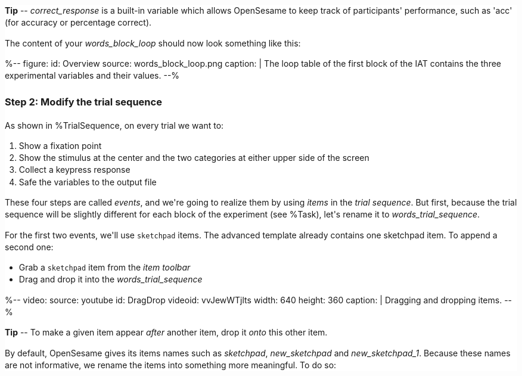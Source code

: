 <div class='info-box' markdown='1'>

__Tip__ -- *correct_response* is a built-in variable which allows OpenSesame to keep track of participants' performance, such as 'acc' (for accuracy or percentage correct).

</div>

The content of your *words_block_loop* should now look something like this:

%--
figure:
 id: Overview
 source: words_block_loop.png
 caption: |
  The loop table of the first block of the IAT contains the three experimental variables and their values.
--%


### Step 2: Modify the trial sequence

As shown in %TrialSequence, on every trial we want to:

1. Show a fixation point
2. Show the stimulus at the center and the two categories at either upper side of the screen
3. Collect a keypress response
4. Safe the variables to the output file

These four steps are called *events*, and we're going to realize them by using *items* in the *trial sequence*. But first, because the trial sequence will be slightly different for each block of the experiment (see %Task), let's rename it to *words_trial_sequence*.

For the first two events, we'll use `sketchpad` items. The advanced template already contains one sketchpad item. To append a second one:

- Grab a `sketchpad` item from the *item toolbar*
- Drag and drop it into the *words_trial_sequence*

%--
video:
 source: youtube
 id: DragDrop
 videoid: vvJewWTjlts
 width: 640
 height: 360
 caption: |
  Dragging and dropping items.
--%


<div class='info-box' markdown='1'>

__Tip__ -- To make a given item appear *after* another item, drop it *onto* this other item.

</div>



By default, OpenSesame gives its items names such as *sketchpad*, *new_sketchpad* and *new_sketchpad_1*. Because these names are not informative, we rename the items into something more meaningful. To do so:
